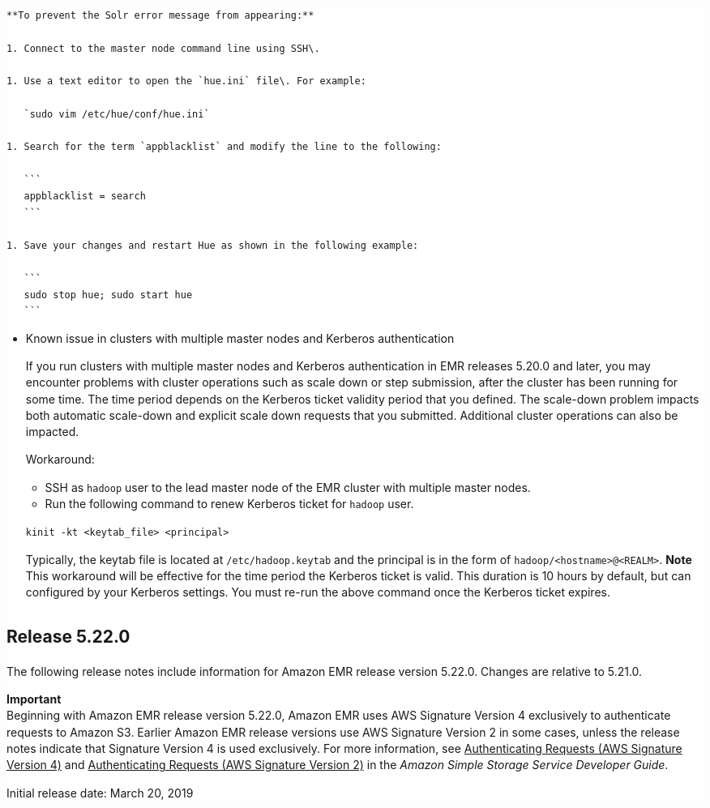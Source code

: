     **To prevent the Solr error message from appearing:**

    1. Connect to the master node command line using SSH\.

    1. Use a text editor to open the `hue.ini` file\. For example:

       `sudo vim /etc/hue/conf/hue.ini`

    1. Search for the term `appblacklist` and modify the line to the following:

       ```
       appblacklist = search
       ```

    1. Save your changes and restart Hue as shown in the following example:

       ```
       sudo stop hue; sudo start hue
       ```
+ Known issue in clusters with multiple master nodes and Kerberos authentication

  If you run clusters with multiple master nodes and Kerberos authentication in EMR releases 5\.20\.0 and later, you may encounter problems with cluster operations such as scale down or step submission, after the cluster has been running for some time\. The time period depends on the Kerberos ticket validity period that you defined\. The scale\-down problem impacts both automatic scale\-down and explicit scale down requests that you submitted\. Additional cluster operations can also be impacted\. 

  Workaround:
  + SSH as `hadoop` user to the lead master node of the EMR cluster with multiple master nodes\.
  +  Run the following command to renew Kerberos ticket for `hadoop` user\. 

    ```
    kinit -kt <keytab_file> <principal>
    ```

    Typically, the keytab file is located at `/etc/hadoop.keytab` and the principal is in the form of `hadoop/<hostname>@<REALM>`\.
**Note**  
This workaround will be effective for the time period the Kerberos ticket is valid\. This duration is 10 hours by default, but can configured by your Kerberos settings\. You must re\-run the above command once the Kerberos ticket expires\.

## Release 5\.22\.0<a name="emr-5220-whatsnew"></a>

The following release notes include information for Amazon EMR release version 5\.22\.0\. Changes are relative to 5\.21\.0\.

**Important**  
Beginning with Amazon EMR release version 5\.22\.0, Amazon EMR uses AWS Signature Version 4 exclusively to authenticate requests to Amazon S3\. Earlier Amazon EMR release versions use AWS Signature Version 2 in some cases, unless the release notes indicate that Signature Version 4 is used exclusively\. For more information, see [Authenticating Requests \(AWS Signature Version 4\)](https://docs.aws.amazon.com/AmazonS3/latest/API/sig-v4-authenticating-requests.html) and [Authenticating Requests \(AWS Signature Version 2\)](https://docs.aws.amazon.com/AmazonS3/latest/API/auth-request-sig-v2.html) in the *Amazon Simple Storage Service Developer Guide*\.

Initial release date: March 20, 2019
